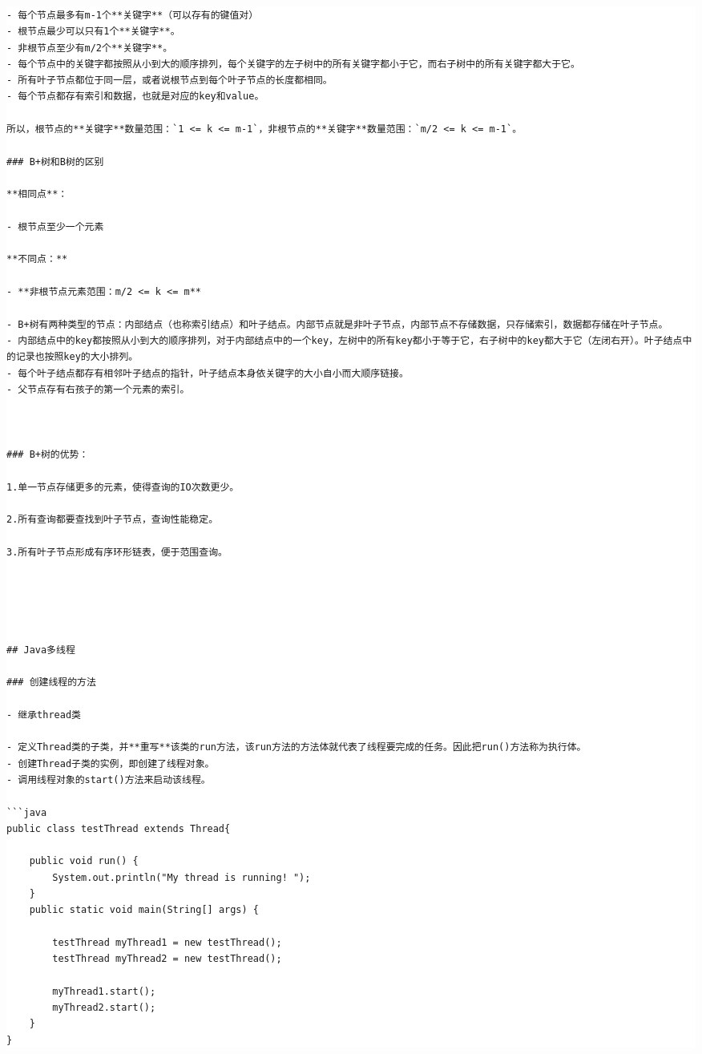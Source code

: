  ```
- 每个节点最多有m-1个**关键字**（可以存有的键值对）
- 根节点最少可以只有1个**关键字**。 
- 非根节点至少有m/2个**关键字**。 
- 每个节点中的关键字都按照从小到大的顺序排列，每个关键字的左子树中的所有关键字都小于它，而右子树中的所有关键字都大于它。 
- 所有叶子节点都位于同一层，或者说根节点到每个叶子节点的长度都相同。 
- 每个节点都存有索引和数据，也就是对应的key和value。 

所以，根节点的**关键字**数量范围：`1 <= k <= m-1`，非根节点的**关键字**数量范围：`m/2 <= k <= m-1`。

### B+树和B树的区别

**相同点**：

- 根节点至少一个元素 

**不同点：**

- **非根节点元素范围：m/2 <= k <= m**

- B+树有两种类型的节点：内部结点（也称索引结点）和叶子结点。内部节点就是非叶子节点，内部节点不存储数据，只存储索引，数据都存储在叶子节点。 
- 内部结点中的key都按照从小到大的顺序排列，对于内部结点中的一个key，左树中的所有key都小于等于它，右子树中的key都大于它（左闭右开）。叶子结点中的记录也按照key的大小排列。 
- 每个叶子结点都存有相邻叶子结点的指针，叶子结点本身依关键字的大小自小而大顺序链接。 
- 父节点存有右孩子的第一个元素的索引。 



### B+树的优势：

1.单一节点存储更多的元素，使得查询的IO次数更少。

2.所有查询都要查找到叶子节点，查询性能稳定。

3.所有叶子节点形成有序环形链表，便于范围查询。





## Java多线程

### 创建线程的方法

- 继承thread类

  - 定义Thread类的子类，并**重写**该类的run方法，该run方法的方法体就代表了线程要完成的任务。因此把run()方法称为执行体。
  - 创建Thread子类的实例，即创建了线程对象。
  - 调用线程对象的start()方法来启动该线程。

  ```java
  public class testThread extends Thread{
  
      public void run() {
          System.out.println("My thread is running! ");
      }
      public static void main(String[] args) {
  
          testThread myThread1 = new testThread();
          testThread myThread2 = new testThread();
  
          myThread1.start();
          myThread2.start();
      }
  }
  ```